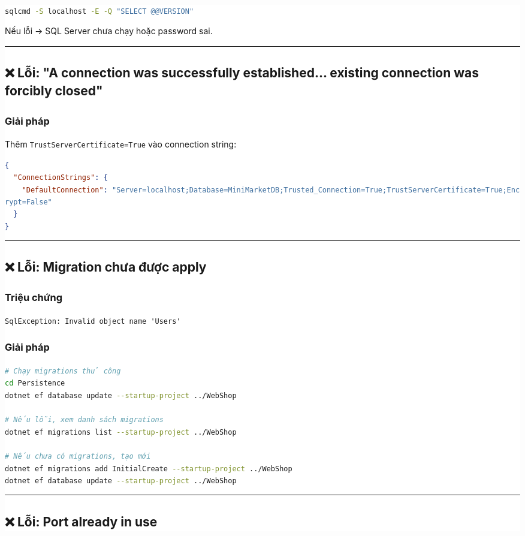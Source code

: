 ```cmd
sqlcmd -S localhost -E -Q "SELECT @@VERSION"
```

Nếu lỗi → SQL Server chưa chạy hoặc password sai.

---

## ❌ Lỗi: "A connection was successfully established... existing connection was forcibly closed"

### Giải pháp

Thêm `TrustServerCertificate=True` vào connection string:

```json
{
  "ConnectionStrings": {
    "DefaultConnection": "Server=localhost;Database=MiniMarketDB;Trusted_Connection=True;TrustServerCertificate=True;Encrypt=False"
  }
}
```

---

## ❌ Lỗi: Migration chưa được apply

### Triệu chứng

```
SqlException: Invalid object name 'Users'
```

### Giải pháp

```bash
# Chạy migrations thủ công
cd Persistence
dotnet ef database update --startup-project ../WebShop

# Nếu lỗi, xem danh sách migrations
dotnet ef migrations list --startup-project ../WebShop

# Nếu chưa có migrations, tạo mới
dotnet ef migrations add InitialCreate --startup-project ../WebShop
dotnet ef database update --startup-project ../WebShop
```

---

## ❌ Lỗi: Port already in use

